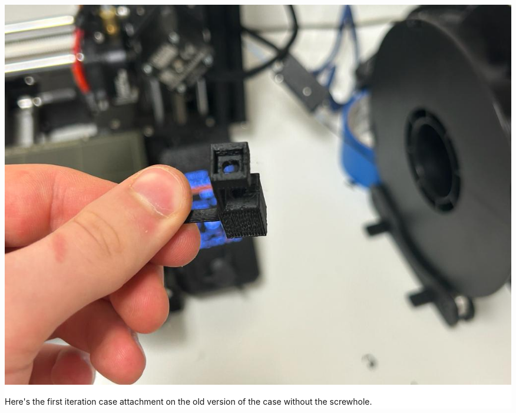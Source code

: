 ![](../../assets/images/stem/disability-forewarning-system/attch-it-1-3da.jpeg)

Here's the first iteration case attachment on the old version of the case without the screwhole.
